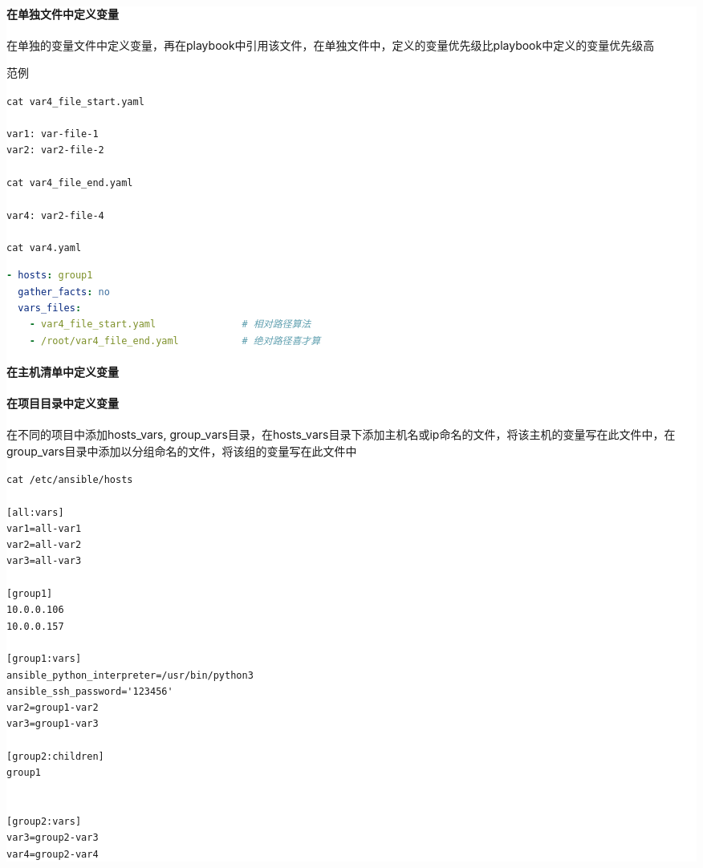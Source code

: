 #### 在单独文件中定义变量

在单独的变量文件中定义变量，再在playbook中引用该文件，在单独文件中，定义的变量优先级比playbook中定义的变量优先级高

范例
```shell
cat var4_file_start.yaml

var1: var-file-1
var2: var2-file-2

cat var4_file_end.yaml

var4: var2-file-4

cat var4.yaml
```

```yaml
- hosts: group1
  gather_facts: no
  vars_files:
    - var4_file_start.yaml               # 相对路径算法
    - /root/var4_file_end.yaml           # 绝对路径喜才算
```


#### 在主机清单中定义变量


#### 在项目目录中定义变量

在不同的项目中添加hosts_vars, group_vars目录，在hosts_vars目录下添加主机名或ip命名的文件，将该主机的变量写在此文件中，在group_vars目录中添加以分组命名的文件，将该组的变量写在此文件中

```shell
cat /etc/ansible/hosts

[all:vars]
var1=all-var1
var2=all-var2
var3=all-var3

[group1]
10.0.0.106
10.0.0.157

[group1:vars]
ansible_python_interpreter=/usr/bin/python3
ansible_ssh_password='123456'
var2=group1-var2
var3=group1-var3

[group2:children]
group1


[group2:vars]
var3=group2-var3
var4=group2-var4
```
